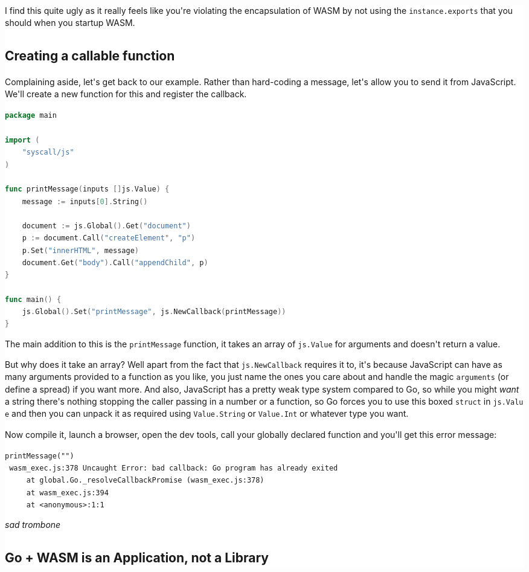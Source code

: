 I find this quite ugly as it really feels like you're violating the encapsulation of WASM by not using the `instance.exports` that you should when you startup WASM.

## Creating a callable function

Complaining aside, let's get back to our example. Rather than hard-coding a message, let's allow you to send it from JavaScript. We'll create a new function for this and register the callback.

```go
package main

import (
    "syscall/js"
)

func printMessage(inputs []js.Value) {
    message := inputs[0].String()

    document := js.Global().Get("document")
    p := document.Call("createElement", "p")
    p.Set("innerHTML", message)
    document.Get("body").Call("appendChild", p)
}

func main() {
    js.Global().Set("printMessage", js.NewCallback(printMessage))
}
```

The main addition to this is the `printMessage` function, it takes an array of `js.Value` for arguments and doesn't return a value.

But why does it take an array? Well apart from the fact that `js.NewCallback` requires it to, it's because JavaScript can have as many arguments provided to a function as you like, you just name the ones you care about and handle the magic `arguments` (or define a spread) if you want more. And also, JavaScript has a pretty weak type system compared to Go, so while you might _want_ a string there's nothing stopping the caller passing in a number or a function, so Go forces you to use this boxed `struct` in `js.Value` and then you can unpack it as required using `Value.String` or `Value.Int` or whatever type you want.

Now compile it, launch a browser, open the dev tools, call your globally declared function and you'll get this error message:

```
printMessage("")
 wasm_exec.js:378 Uncaught Error: bad callback: Go program has already exited
     at global.Go._resolveCallbackPromise (wasm_exec.js:378)
     at wasm_exec.js:394
     at <anonymous>:1:1
```

_sad trombone_

## Go + WASM is an Application, not a Library
